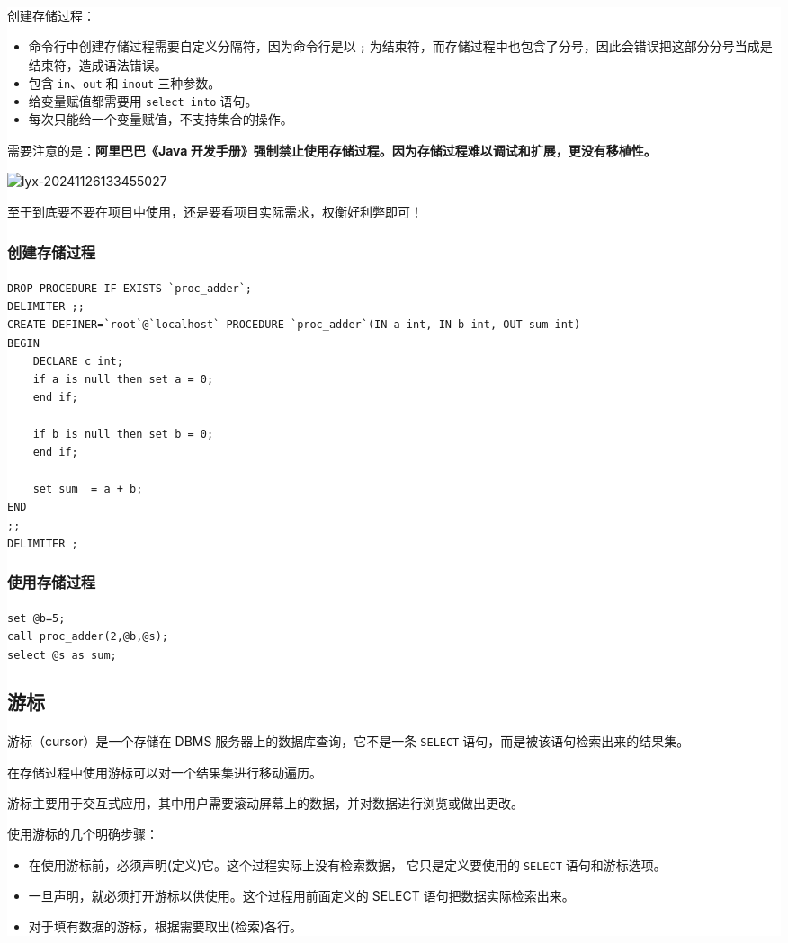 创建存储过程：

- 命令行中创建存储过程需要自定义分隔符，因为命令行是以 `;` 为结束符，而存储过程中也包含了分号，因此会错误把这部分分号当成是结束符，造成语法错误。
- 包含 `in`、`out` 和 `inout` 三种参数。
- 给变量赋值都需要用 `select into` 语句。
- 每次只能给一个变量赋值，不支持集合的操作。

需要注意的是：**阿里巴巴《Java 开发手册》强制禁止使用存储过程。因为存储过程难以调试和扩展，更没有移植性。**

![lyx-20241126133455027](attachments/img/lyx-20241126133455027.png)

至于到底要不要在项目中使用，还是要看项目实际需求，权衡好利弊即可！

### 创建存储过程

```
DROP PROCEDURE IF EXISTS `proc_adder`;
DELIMITER ;;
CREATE DEFINER=`root`@`localhost` PROCEDURE `proc_adder`(IN a int, IN b int, OUT sum int)
BEGIN
    DECLARE c int;
    if a is null then set a = 0;
    end if;

    if b is null then set b = 0;
    end if;

    set sum  = a + b;
END
;;
DELIMITER ;
```

### 使用存储过程

```
set @b=5;
call proc_adder(2,@b,@s);
select @s as sum;
```

## 游标

游标（cursor）是一个存储在 DBMS 服务器上的数据库查询，它不是一条 `SELECT` 语句，而是被该语句检索出来的结果集。

在存储过程中使用游标可以对一个结果集进行移动遍历。

游标主要用于交互式应用，其中用户需要滚动屏幕上的数据，并对数据进行浏览或做出更改。

使用游标的几个明确步骤：

- 在使用游标前，必须声明(定义)它。这个过程实际上没有检索数据， 它只是定义要使用的 `SELECT` 语句和游标选项。

- 一旦声明，就必须打开游标以供使用。这个过程用前面定义的 SELECT 语句把数据实际检索出来。

- 对于填有数据的游标，根据需要取出(检索)各行。
